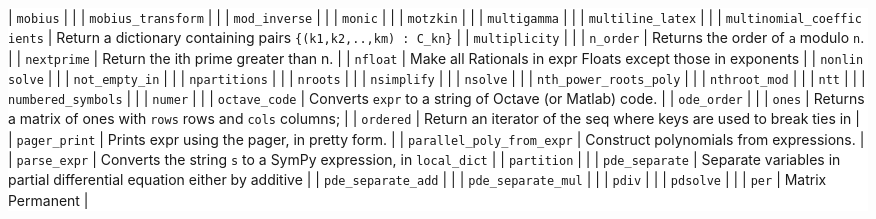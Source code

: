 | `mobius` |  |
| `mobius_transform` |  |
| `mod_inverse` |  |
| `monic` |  |
| `motzkin` |  |
| `multigamma` |  |
| `multiline_latex` |  |
| `multinomial_coefficients` | Return a dictionary containing pairs ``{(k1,k2,..,km) : C_kn}`` |
| `multiplicity` |  |
| `n_order` | Returns the order of ``a`` modulo ``n``. |
| `nextprime` |  Return the ith prime greater than n. |
| `nfloat` | Make all Rationals in expr Floats except those in exponents |
| `nonlinsolve` |  |
| `not_empty_in` |  |
| `npartitions` |  |
| `nroots` |  |
| `nsimplify` |  |
| `nsolve` |  |
| `nth_power_roots_poly` |  |
| `nthroot_mod` |  |
| `ntt` |  |
| `numbered_symbols` |  |
| `numer` |  |
| `octave_code` | Converts `expr` to a string of Octave (or Matlab) code. |
| `ode_order` |  |
| `ones` | Returns a matrix of ones with ``rows`` rows and ``cols`` columns; |
| `ordered` | Return an iterator of the seq where keys are used to break ties in |
| `pager_print` | Prints expr using the pager, in pretty form. |
| `parallel_poly_from_expr` | Construct polynomials from expressions.  |
| `parse_expr` | Converts the string ``s`` to a SymPy expression, in ``local_dict`` |
| `partition` |  |
| `pde_separate` | Separate variables in partial differential equation either by additive |
| `pde_separate_add` |  |
| `pde_separate_mul` |  |
| `pdiv` |  |
| `pdsolve` |  |
| `per` |  Matrix Permanent |